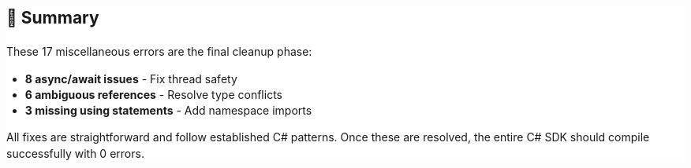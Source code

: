 
## 📝 **Summary**

These 17 miscellaneous errors are the final cleanup phase:
- **8 async/await issues** - Fix thread safety
- **6 ambiguous references** - Resolve type conflicts  
- **3 missing using statements** - Add namespace imports

All fixes are straightforward and follow established C# patterns. Once these are resolved, the entire C# SDK should compile successfully with 0 errors. 
